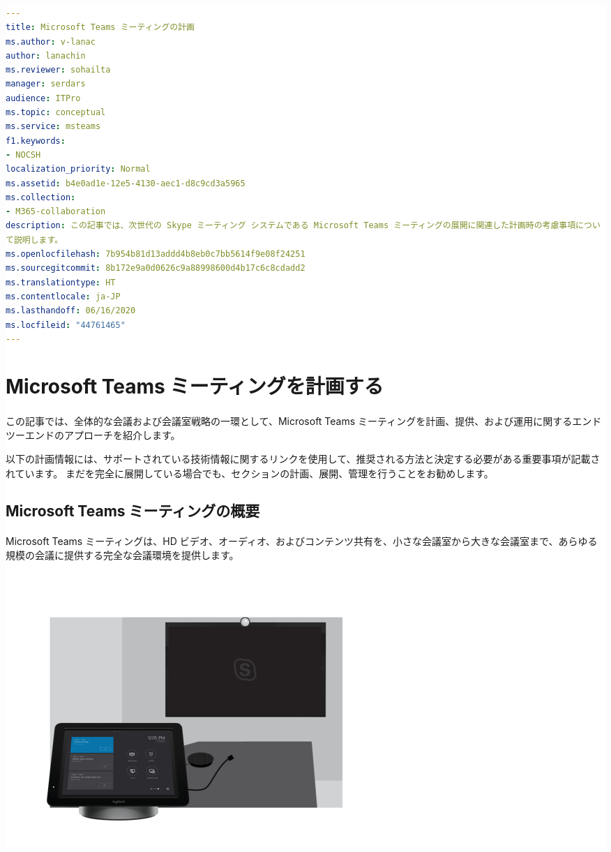 ```yaml
---
title: Microsoft Teams ミーティングの計画
ms.author: v-lanac
author: lanachin
ms.reviewer: sohailta
manager: serdars
audience: ITPro
ms.topic: conceptual
ms.service: msteams
f1.keywords:
- NOCSH
localization_priority: Normal
ms.assetid: b4e0ad1e-12e5-4130-aec1-d8c9cd3a5965
ms.collection:
- M365-collaboration
description: この記事では、次世代の Skype ミーティング システムである Microsoft Teams ミーティングの展開に関連した計画時の考慮事項について説明します。
ms.openlocfilehash: 7b954b81d13addd4b8eb0c7bb5614f9e08f24251
ms.sourcegitcommit: 8b172e9a0d0626c9a88998600d4b17c6c8cdadd2
ms.translationtype: HT
ms.contentlocale: ja-JP
ms.lasthandoff: 06/16/2020
ms.locfileid: "44761465"
---
```

# <a name="plan-microsoft-teams-rooms"></a>Microsoft Teams ミーティングを計画する

この記事では、全体的な会議および会議室戦略の一環として、Microsoft Teams ミーティングを計画、提供、および運用に関するエンドツーエンドのアプローチを紹介します。

以下の計画情報には、サポートされている技術情報に関するリンクを使用して、推奨される方法と決定する必要がある重要事項が記載されています。 まだを完全に展開している場合でも、セクションの計画、展開、管理を行うことをお勧めします。

## <a name="overview-of-microsoft-teams-rooms"></a>Microsoft Teams ミーティングの概要

Microsoft Teams ミーティングは、HD ビデオ、オーディオ、およびコンテンツ共有を、小さな会議室から大きな会議室まで、あらゆる規模の会議に提供する完全な会議環境を提供します。

![会議室の壁に取り付けられたコンソール、マイク、および大画面は、Microsoft Teams ミーティングの設定例の要素を示しています。](../media/room-systems-image1.png "会議室の壁に取り付けられたコンソール、マイク、および大画面は、Microsoft Teams ミーティングの設定例の要素を示しています。")
